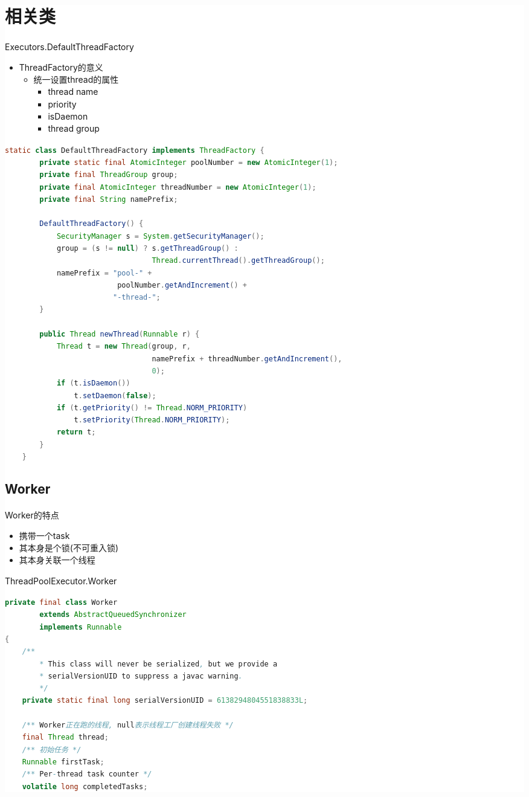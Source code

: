 
# 相关类
Executors.DefaultThreadFactory
* ThreadFactory的意义
    * 统一设置thread的属性
        * thread name
        * priority
        * isDaemon
        * thread group
```java
static class DefaultThreadFactory implements ThreadFactory {
        private static final AtomicInteger poolNumber = new AtomicInteger(1);
        private final ThreadGroup group;
        private final AtomicInteger threadNumber = new AtomicInteger(1);
        private final String namePrefix;

        DefaultThreadFactory() {
            SecurityManager s = System.getSecurityManager();
            group = (s != null) ? s.getThreadGroup() :
                                  Thread.currentThread().getThreadGroup();
            namePrefix = "pool-" +
                          poolNumber.getAndIncrement() +
                         "-thread-";
        }

        public Thread newThread(Runnable r) {
            Thread t = new Thread(group, r,
                                  namePrefix + threadNumber.getAndIncrement(),
                                  0);
            if (t.isDaemon())
                t.setDaemon(false);
            if (t.getPriority() != Thread.NORM_PRIORITY)
                t.setPriority(Thread.NORM_PRIORITY);
            return t;
        }
    }
```

## Worker

Worker的特点
- 携带一个task
- 其本身是个锁(不可重入锁)
- 其本身关联一个线程

ThreadPoolExecutor.Worker
```java
private final class Worker
        extends AbstractQueuedSynchronizer
        implements Runnable
{
    /**
        * This class will never be serialized, but we provide a
        * serialVersionUID to suppress a javac warning.
        */
    private static final long serialVersionUID = 6138294804551838833L;

    /** Worker正在跑的线程, null表示线程工厂创建线程失败 */
    final Thread thread;
    /** 初始任务 */
    Runnable firstTask;
    /** Per-thread task counter */
    volatile long completedTasks;
```